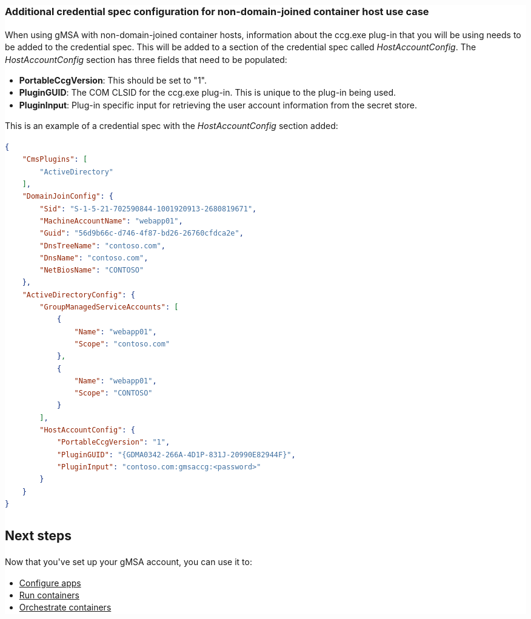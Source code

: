 ### Additional credential spec configuration for non-domain-joined container host use case

When using gMSA with non-domain-joined container hosts, information about the ccg.exe plug-in that you will be using needs to be added to the credential spec. This will be added to a section of the credential spec called *HostAccountConfig*. The *HostAccountConfig* section has three fields that need to be populated:

- **PortableCcgVersion**: This should be set to "1".
- **PluginGUID**: The COM CLSID for the ccg.exe plug-in. This is unique to the plug-in being used.
- **PluginInput**: Plug-in specific input for retrieving the user account information from the secret store.

This is an example of a credential spec with the *HostAccountConfig* section added:

```json
{
    "CmsPlugins": [
        "ActiveDirectory"
    ],
    "DomainJoinConfig": {
        "Sid": "S-1-5-21-702590844-1001920913-2680819671",
        "MachineAccountName": "webapp01",
        "Guid": "56d9b66c-d746-4f87-bd26-26760cfdca2e",
        "DnsTreeName": "contoso.com",
        "DnsName": "contoso.com",
        "NetBiosName": "CONTOSO"
    },
    "ActiveDirectoryConfig": {
        "GroupManagedServiceAccounts": [
            {
                "Name": "webapp01",
                "Scope": "contoso.com"
            },
            {
                "Name": "webapp01",
                "Scope": "CONTOSO"
            }
        ],
        "HostAccountConfig": {
            "PortableCcgVersion": "1",
            "PluginGUID": "{GDMA0342-266A-4D1P-831J-20990E82944F}",
            "PluginInput": "contoso.com:gmsaccg:<password>"
        }
    }
}
```

## Next steps

Now that you've set up your gMSA account, you can use it to:

- [Configure apps](gmsa-configure-app.md)
- [Run containers](gmsa-run-container.md)
- [Orchestrate containers](gmsa-orchestrate-containers.md)

